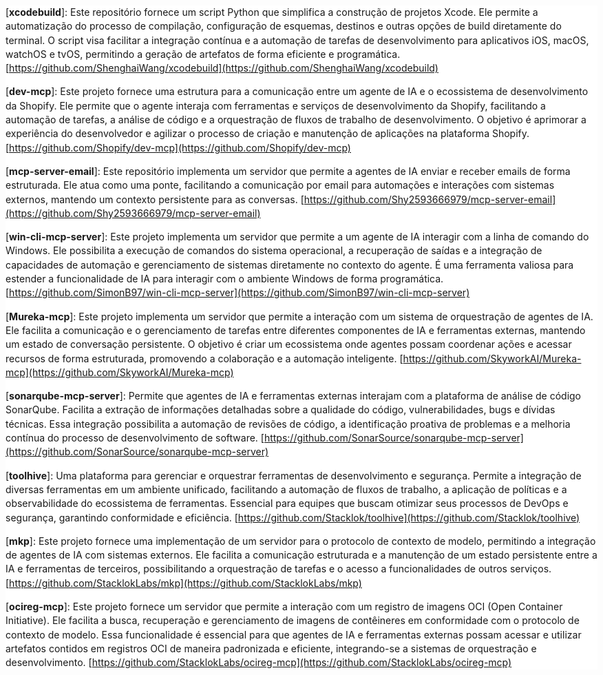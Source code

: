 \[**xcodebuild**\]: Este repositório fornece um script Python que simplifica a construção de projetos Xcode. Ele permite a automatização do processo de compilação, configuração de esquemas, destinos e outras opções de build diretamente do terminal. O script visa facilitar a integração contínua e a automação de tarefas de desenvolvimento para aplicativos iOS, macOS, watchOS e tvOS, permitindo a geração de artefatos de forma eficiente e programática. [https://github.com/ShenghaiWang/xcodebuild](https://github.com/ShenghaiWang/xcodebuild)

\[**dev-mcp**\]: Este projeto fornece uma estrutura para a comunicação entre um agente de IA e o ecossistema de desenvolvimento da Shopify. Ele permite que o agente interaja com ferramentas e serviços de desenvolvimento da Shopify, facilitando a automação de tarefas, a análise de código e a orquestração de fluxos de trabalho de desenvolvimento. O objetivo é aprimorar a experiência do desenvolvedor e agilizar o processo de criação e manutenção de aplicações na plataforma Shopify. [https://github.com/Shopify/dev-mcp](https://github.com/Shopify/dev-mcp)

\[**mcp-server-email**\]: Este repositório implementa um servidor que permite a agentes de IA enviar e receber emails de forma estruturada. Ele atua como uma ponte, facilitando a comunicação por email para automações e interações com sistemas externos, mantendo um contexto persistente para as conversas. [https://github.com/Shy2593666979/mcp-server-email](https://github.com/Shy2593666979/mcp-server-email)

\[**win-cli-mcp-server**\]: Este projeto implementa um servidor que permite a um agente de IA interagir com a linha de comando do Windows. Ele possibilita a execução de comandos do sistema operacional, a recuperação de saídas e a integração de capacidades de automação e gerenciamento de sistemas diretamente no contexto do agente. É uma ferramenta valiosa para estender a funcionalidade de IA para interagir com o ambiente Windows de forma programática. [https://github.com/SimonB97/win-cli-mcp-server](https://github.com/SimonB97/win-cli-mcp-server)

\[**Mureka-mcp**\]: Este projeto implementa um servidor que permite a interação com um sistema de orquestração de agentes de IA. Ele facilita a comunicação e o gerenciamento de tarefas entre diferentes componentes de IA e ferramentas externas, mantendo um estado de conversação persistente. O objetivo é criar um ecossistema onde agentes possam coordenar ações e acessar recursos de forma estruturada, promovendo a colaboração e a automação inteligente. [https://github.com/SkyworkAI/Mureka-mcp](https://github.com/SkyworkAI/Mureka-mcp)

\[**sonarqube-mcp-server**\]: Permite que agentes de IA e ferramentas externas interajam com a plataforma de análise de código SonarQube. Facilita a extração de informações detalhadas sobre a qualidade do código, vulnerabilidades, bugs e dívidas técnicas. Essa integração possibilita a automação de revisões de código, a identificação proativa de problemas e a melhoria contínua do processo de desenvolvimento de software. [https://github.com/SonarSource/sonarqube-mcp-server](https://github.com/SonarSource/sonarqube-mcp-server)

\[**toolhive**\]: Uma plataforma para gerenciar e orquestrar ferramentas de desenvolvimento e segurança. Permite a integração de diversas ferramentas em um ambiente unificado, facilitando a automação de fluxos de trabalho, a aplicação de políticas e a observabilidade do ecossistema de ferramentas. Essencial para equipes que buscam otimizar seus processos de DevOps e segurança, garantindo conformidade e eficiência. [https://github.com/Stacklok/toolhive](https://github.com/Stacklok/toolhive)

\[**mkp**\]: Este projeto fornece uma implementação de um servidor para o protocolo de contexto de modelo, permitindo a integração de agentes de IA com sistemas externos. Ele facilita a comunicação estruturada e a manutenção de um estado persistente entre a IA e ferramentas de terceiros, possibilitando a orquestração de tarefas e o acesso a funcionalidades de outros serviços. [https://github.com/StacklokLabs/mkp](https://github.com/StacklokLabs/mkp)

\[**ocireg-mcp**\]: Este projeto fornece um servidor que permite a interação com um registro de imagens OCI (Open Container Initiative). Ele facilita a busca, recuperação e gerenciamento de imagens de contêineres em conformidade com o protocolo de contexto de modelo. Essa funcionalidade é essencial para que agentes de IA e ferramentas externas possam acessar e utilizar artefatos contidos em registros OCI de maneira padronizada e eficiente, integrando-se a sistemas de orquestração e desenvolvimento. [https://github.com/StacklokLabs/ocireg-mcp](https://github.com/StacklokLabs/ocireg-mcp)
